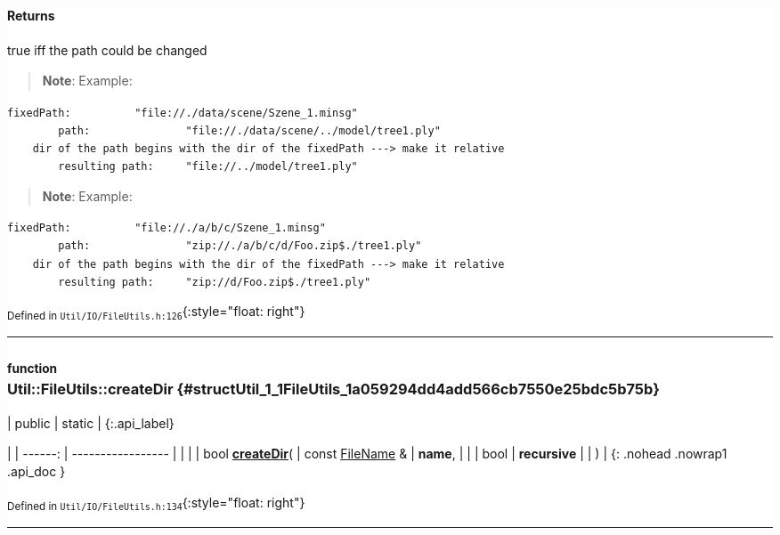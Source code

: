 
#### Returns
true iff the path could be changed


> **Note**: Example:

```
fixedPath:          "file://./data/scene/Szene_1.minsg"
        path:               "file://./data/scene/../model/tree1.ply"
    dir of the path begins with the dir of the fixedPath ---> make it relative
        resulting path:     "file://../model/tree1.ply"
```




> **Note**: Example:

```
fixedPath:          "file://./a/b/c/Szene_1.minsg"
        path:               "zip://./a/b/c/d/Foo.zip$./tree1.ply"
    dir of the path begins with the dir of the fixedPath ---> make it relative
        resulting path:     "zip://d/Foo.zip$./tree1.ply"
```







<sub>Defined in `Util/IO/FileUtils.h:126`</sub>{:style="float: right"}

-------------------------------------------------------------------

### <small>function</small><br/> Util::FileUtils::createDir {#structUtil_1_1FileUtils_1a059294dd4add566cb7550e25bdc5b75b}

| public | static |
{:.api_label}

|
| ------: | ----------------- |
|  |
| bool **[createDir](#structUtil_1_1FileUtils_1a059294dd4add566cb7550e25bdc5b75b)**( | const [FileName](classUtil_1_1FileName) & | **name**, |
| | bool | **recursive** |
|   ) |
{: .nohead .nowrap1 .api_doc }





<sub>Defined in `Util/IO/FileUtils.h:134`</sub>{:style="float: right"}

-------------------------------------------------------------------
